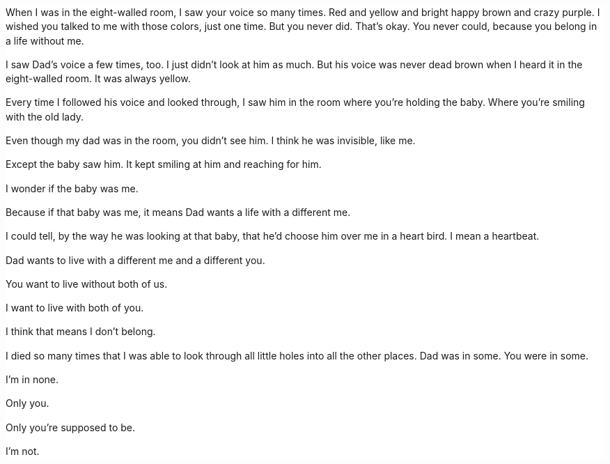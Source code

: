 When I was in the eight-walled room, I saw your voice so many times. Red and yellow and bright happy brown and crazy purple. I wished you talked to me with those colors, just one time. But you never did. That’s okay. You never could, because you belong in a life without me.



I saw Dad’s voice a few times, too. I just didn’t look at him as much. But his voice was never dead brown when I heard it in the eight-walled room. It was always yellow.



Every time I followed his voice and looked through, I saw him in the room where you’re holding the baby. Where you’re smiling with the old lady.



Even though my dad was in the room, you didn’t see him. I think he was invisible, like me.



Except the baby saw him. It kept smiling at him and reaching for him. 



I wonder if the baby was me. 



Because if that baby was me, it means Dad wants a life with a different me. 



I could tell, by the way he was looking at that baby, that he’d choose him over me in a heart bird. I mean a heartbeat.



Dad wants to live with a different me and a different you.



You want to live without both of us.



I want to live with both of you.



I think that means I don’t belong.



I died so many times that I was able to look through all little holes into all the other places. Dad was in some. You were in some.



I’m in none.



Only you.



Only you’re supposed to be.



I’m not.


